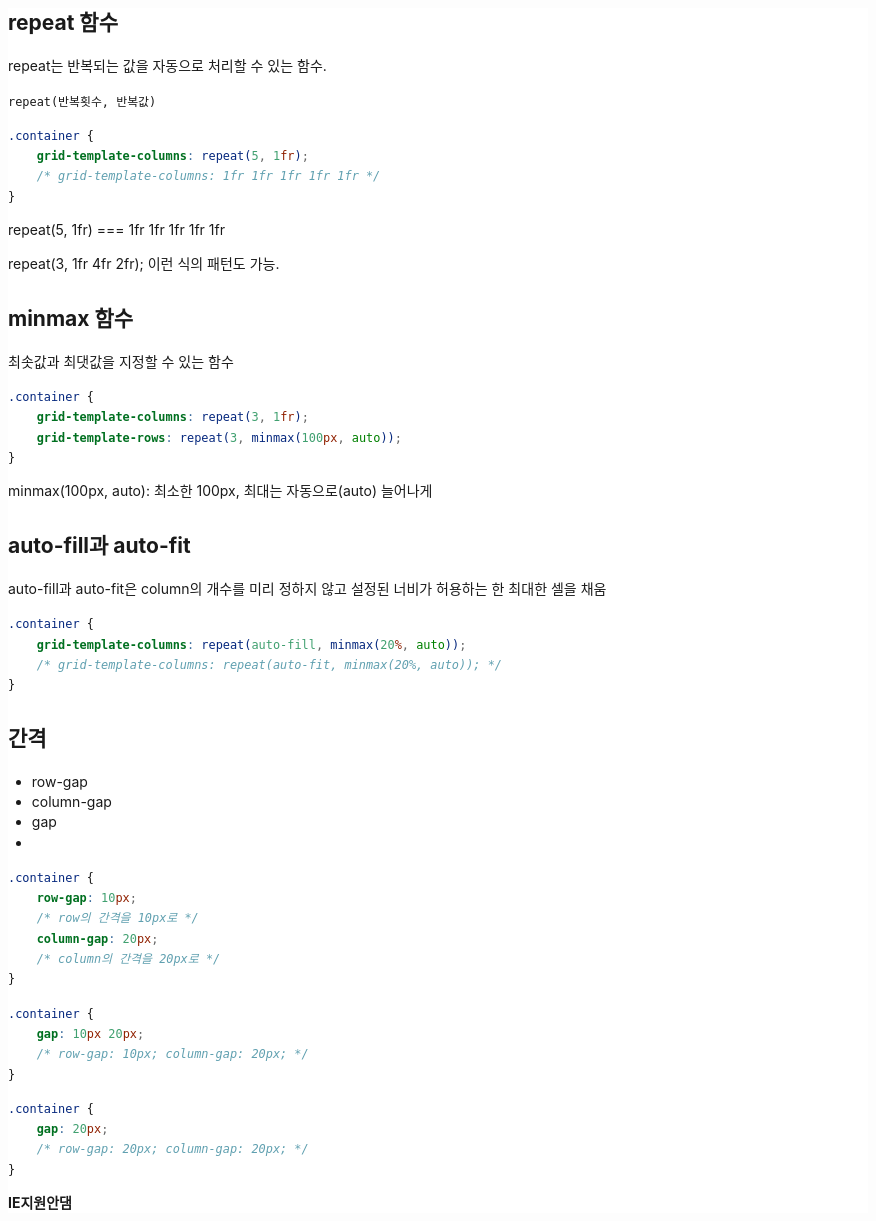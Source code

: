 ## repeat 함수
repeat는 반복되는 값을 자동으로 처리할 수 있는 함수.

`repeat(반복횟수, 반복값)`
```css
.container {
	grid-template-columns: repeat(5, 1fr);
	/* grid-template-columns: 1fr 1fr 1fr 1fr 1fr */
}
```

repeat(5, 1fr) === 1fr 1fr 1fr 1fr 1fr

repeat(3, 1fr 4fr 2fr); 이런 식의 패턴도 가능.

## minmax 함수
최솟값과 최댓값을 지정할 수 있는 함수
```css
.container {
	grid-template-columns: repeat(3, 1fr);
	grid-template-rows: repeat(3, minmax(100px, auto));
}
```
minmax(100px, auto): 최소한 100px, 최대는 자동으로(auto) 늘어나게

## auto-fill과 auto-fit
auto-fill과 auto-fit은 column의 개수를 미리 정하지 않고 설정된 너비가 허용하는 한 최대한 셀을 채움
```css
.container {
	grid-template-columns: repeat(auto-fill, minmax(20%, auto));
	/* grid-template-columns: repeat(auto-fit, minmax(20%, auto)); */
}
```

## 간격
- row-gap
- column-gap
- gap
- 
```css
.container {
	row-gap: 10px;
	/* row의 간격을 10px로 */
	column-gap: 20px;
	/* column의 간격을 20px로 */
}
```
```css
.container {
	gap: 10px 20px;
	/* row-gap: 10px; column-gap: 20px; */
}
```
```css
.container {
	gap: 20px;
	/* row-gap: 20px; column-gap: 20px; */
}
```
**IE지원안댐**
